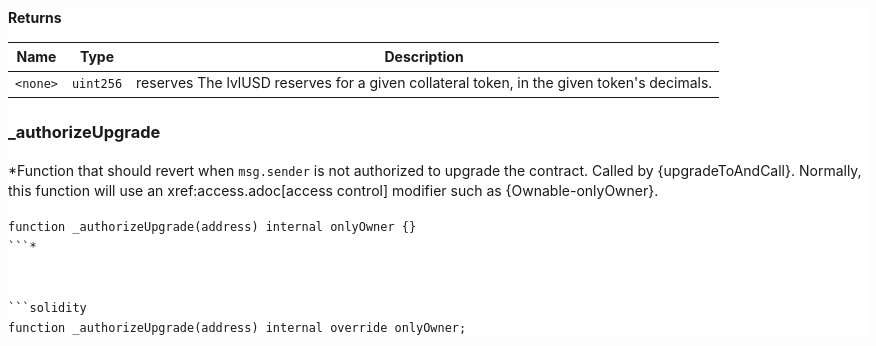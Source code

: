 **Returns**

|Name|Type|Description|
|----|----|-----------|
|`<none>`|`uint256`|reserves The lvlUSD reserves for a given collateral token, in the given token's decimals.|


### _authorizeUpgrade

*Function that should revert when `msg.sender` is not authorized to upgrade the contract. Called by
{upgradeToAndCall}.
Normally, this function will use an xref:access.adoc[access control] modifier such as {Ownable-onlyOwner}.
```solidity
function _authorizeUpgrade(address) internal onlyOwner {}
```*


```solidity
function _authorizeUpgrade(address) internal override onlyOwner;
```


